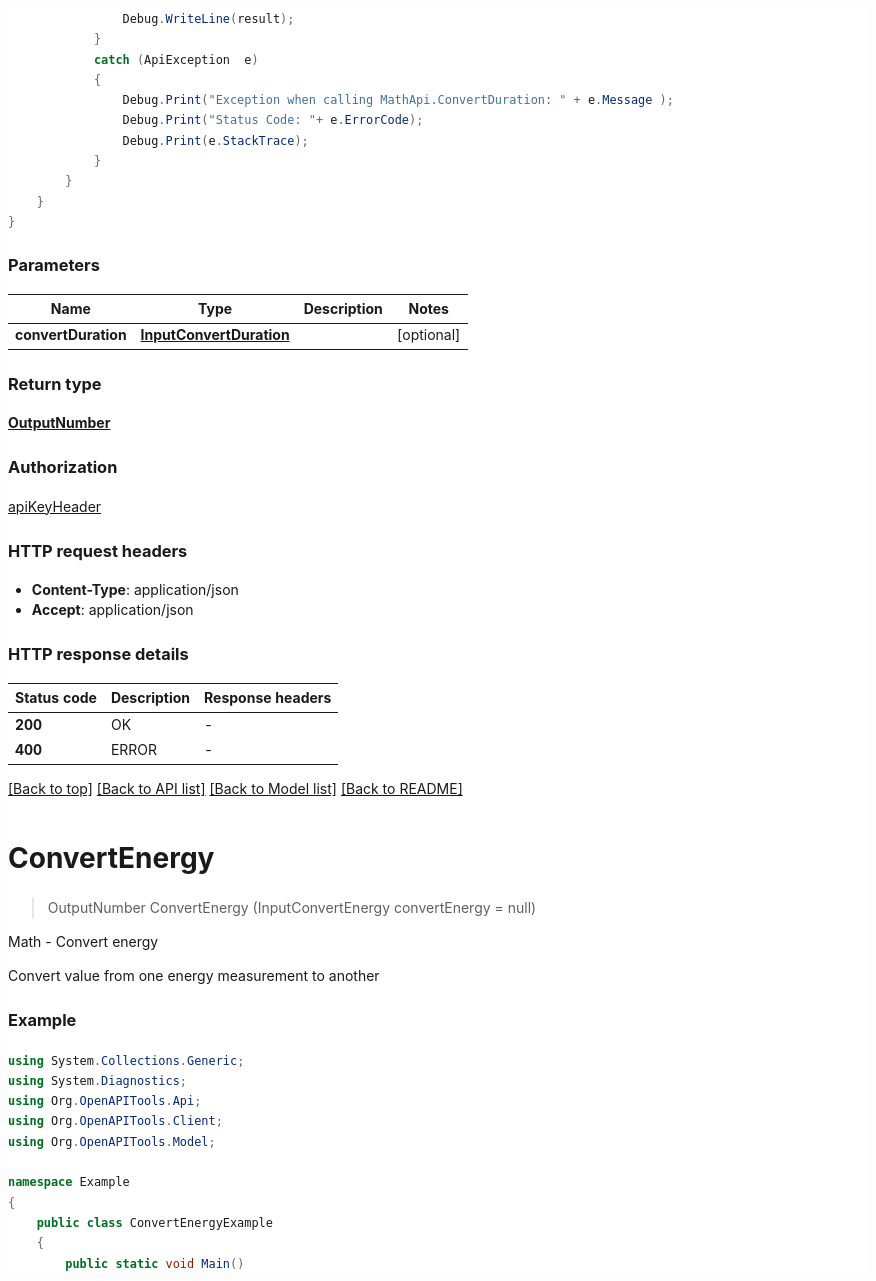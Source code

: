 ```csharp
                Debug.WriteLine(result);
            }
            catch (ApiException  e)
            {
                Debug.Print("Exception when calling MathApi.ConvertDuration: " + e.Message );
                Debug.Print("Status Code: "+ e.ErrorCode);
                Debug.Print(e.StackTrace);
            }
        }
    }
}
```

### Parameters

Name | Type | Description  | Notes
------------- | ------------- | ------------- | -------------
 **convertDuration** | [**InputConvertDuration**](InputConvertDuration.md)|  | [optional] 

### Return type

[**OutputNumber**](OutputNumber.md)

### Authorization

[apiKeyHeader](../README.md#apiKeyHeader)

### HTTP request headers

 - **Content-Type**: application/json
 - **Accept**: application/json

### HTTP response details
| Status code | Description | Response headers |
|-------------|-------------|------------------|
| **200** | OK |  -  |
| **400** | ERROR |  -  |

[[Back to top]](#) [[Back to API list]](../README.md#documentation-for-api-endpoints) [[Back to Model list]](../README.md#documentation-for-models) [[Back to README]](../README.md)

<a name="convertenergy"></a>
# **ConvertEnergy**
> OutputNumber ConvertEnergy (InputConvertEnergy convertEnergy = null)

Math - Convert energy

Convert value from one energy measurement to another

### Example
```csharp
using System.Collections.Generic;
using System.Diagnostics;
using Org.OpenAPITools.Api;
using Org.OpenAPITools.Client;
using Org.OpenAPITools.Model;

namespace Example
{
    public class ConvertEnergyExample
    {
        public static void Main()
```